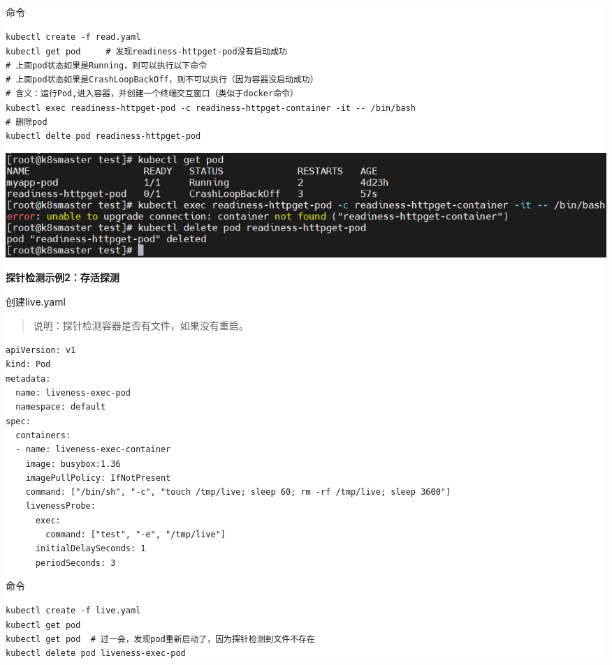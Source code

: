 命令

```
kubectl create -f read.yaml
kubectl get pod		# 发现readiness-httpget-pod没有启动成功
# 上面pod状态如果是Running，则可以执行以下命令
# 上面pod状态如果是CrashLoopBackOff，则不可以执行（因为容器没启动成功）
# 含义：运行Pod,进入容器，并创建一个终端交互窗口（类似于docker命令）
kubectl exec readiness-httpget-pod -c readiness-httpget-container -it -- /bin/bash
# 删除pod
kubectl delte pod readiness-httpget-pod
```

![image-20230507115804279](images/image-20230507115804279.png)



**探针检测示例2：存活探测**

创建live.yaml

> 说明：探针检测容器是否有文件，如果没有重启。

```
apiVersion: v1
kind: Pod
metadata:
  name: liveness-exec-pod
  namespace: default
spec:
  containers:
  - name: liveness-exec-container
    image: busybox:1.36
    imagePullPolicy: IfNotPresent
    command: ["/bin/sh", "-c", "touch /tmp/live; sleep 60; rm -rf /tmp/live; sleep 3600"]
    livenessProbe:
      exec:
        command: ["test", "-e", "/tmp/live"]
      initialDelaySeconds: 1
      periodSeconds: 3

```

命令

```
kubectl create -f live.yaml
kubectl get pod
kubectl get pod  # 过一会，发现pod重新启动了，因为探针检测到文件不存在
kubectl delete pod liveness-exec-pod
```

